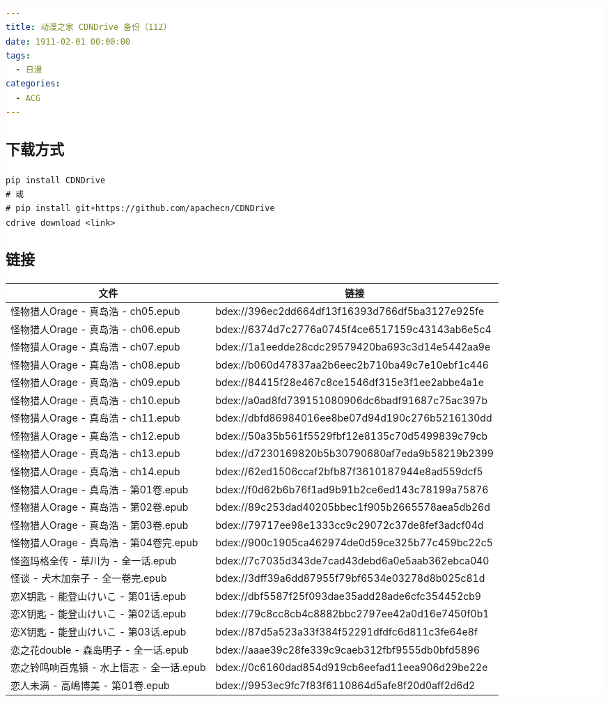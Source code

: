 ```yaml
---
title: 动漫之家 CDNDrive 备份（112）
date: 1911-02-01 00:00:00
tags:
  - 日漫
categories:
  - ACG
---
```


## 下载方式

```
pip install CDNDrive
# 或
# pip install git+https://github.com/apachecn/CDNDrive
cdrive download <link>
```



## 链接



| 文件 | 链接 |
| --- | --- |
| 怪物猎人Orage - 真岛浩 - ch05.epub | bdex://396ec2dd664df13f16393d766df5ba3127e925fe |
| 怪物猎人Orage - 真岛浩 - ch06.epub | bdex://6374d7c2776a0745f4ce6517159c43143ab6e5c4 |
| 怪物猎人Orage - 真岛浩 - ch07.epub | bdex://1a1eedde28cdc29579420ba693c3d14e5442aa9e |
| 怪物猎人Orage - 真岛浩 - ch08.epub | bdex://b060d47837aa2b6eec2b710ba49c7e10ebf1c446 |
| 怪物猎人Orage - 真岛浩 - ch09.epub | bdex://84415f28e467c8ce1546df315e3f1ee2abbe4a1e |
| 怪物猎人Orage - 真岛浩 - ch10.epub | bdex://a0ad8fd739151080906dc6badf91687c75ac397b |
| 怪物猎人Orage - 真岛浩 - ch11.epub | bdex://dbfd86984016ee8be07d94d190c276b5216130dd |
| 怪物猎人Orage - 真岛浩 - ch12.epub | bdex://50a35b561f5529fbf12e8135c70d5499839c79cb |
| 怪物猎人Orage - 真岛浩 - ch13.epub | bdex://d7230169820b5b30790680af7eda9b58219b2399 |
| 怪物猎人Orage - 真岛浩 - ch14.epub | bdex://62ed1506ccaf2bfb87f3610187944e8ad559dcf5 |
| 怪物猎人Orage - 真岛浩 - 第01卷.epub | bdex://f0d62b6b76f1ad9b91b2ce6ed143c78199a75876 |
| 怪物猎人Orage - 真岛浩 - 第02卷.epub | bdex://89c253dad40205bbec1f905b2665578aea5db26d |
| 怪物猎人Orage - 真岛浩 - 第03卷.epub | bdex://79717ee98e1333cc9c29072c37de8fef3adcf04d |
| 怪物猎人Orage - 真岛浩 - 第04卷完.epub | bdex://900c1905ca462974de0d59ce325b77c459bc22c5 |
| 怪盗玛格全传 - 草川为 - 全一话.epub | bdex://7c7035d343de7cad43debd6a0e5aab362ebca040 |
| 怪谈 - 犬木加奈子 - 全一卷完.epub | bdex://3dff39a6dd87955f79bf6534e03278d8b025c81d |
| 恋X钥匙 - 能登山けいこ - 第01话.epub | bdex://dbf5587f25f093dae35add28ade6cfc354452cb9 |
| 恋X钥匙 - 能登山けいこ - 第02话.epub | bdex://79c8cc8cb4c8882bbc2797ee42a0d16e7450f0b1 |
| 恋X钥匙 - 能登山けいこ - 第03话.epub | bdex://87d5a523a33f384f52291dfdfc6d811c3fe64e8f |
| 恋之花double - 森岛明子 - 全一话.epub | bdex://aaae39c28fe339c9caeb312fbf9555db0bfd5896 |
| 恋之铃鸣响百鬼镇 - 水上悟志 - 全一话.epub | bdex://0c6160dad854d919cb6eefad11eea906d29be22e |
| 恋人未满 - 高嶋博美 - 第01卷.epub | bdex://9953ec9fc7f83f6110864d5afe8f20d0aff2d6d2 |